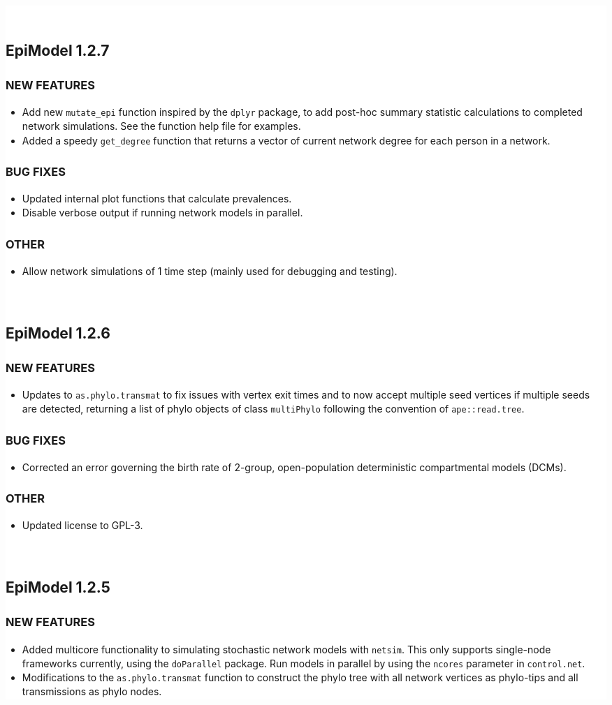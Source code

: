 <br>


EpiModel 1.2.7
------------------------------------------------------------------------------

### NEW FEATURES
* Add new `mutate_epi` function inspired by the `dplyr` package, to add
  post-hoc summary statistic calculations to completed network simulations.
  See the function help file for examples.
* Added a speedy `get_degree` function that returns a vector of current
  network degree for each person in a network.

### BUG FIXES
* Updated internal plot functions that calculate prevalences.
* Disable verbose output if running network models in parallel.

### OTHER
* Allow network simulations of 1 time step (mainly used for debugging and
  testing).

<br>


EpiModel 1.2.6
------------------------------------------------------------------------------

### NEW FEATURES
* Updates to `as.phylo.transmat` to fix issues with vertex exit times and to
  now accept multiple seed vertices if multiple seeds are detected, returning
  a list of phylo objects of class `multiPhylo` following the convention of
  `ape::read.tree`.

### BUG FIXES
* Corrected an error governing the birth rate of 2-group, open-population
  deterministic compartmental models (DCMs).

### OTHER
* Updated license to GPL-3.

<br>


EpiModel 1.2.5
------------------------------------------------------------------------------

### NEW FEATURES
* Added multicore functionality to simulating stochastic network models with `netsim`. This
  only supports single-node frameworks currently, using the `doParallel` package. Run models
  in parallel by using the `ncores` parameter in `control.net`.
* Modifications to the `as.phylo.transmat` function to construct the phylo tree with all
  network vertices as phylo-tips and all transmissions as phylo nodes.
